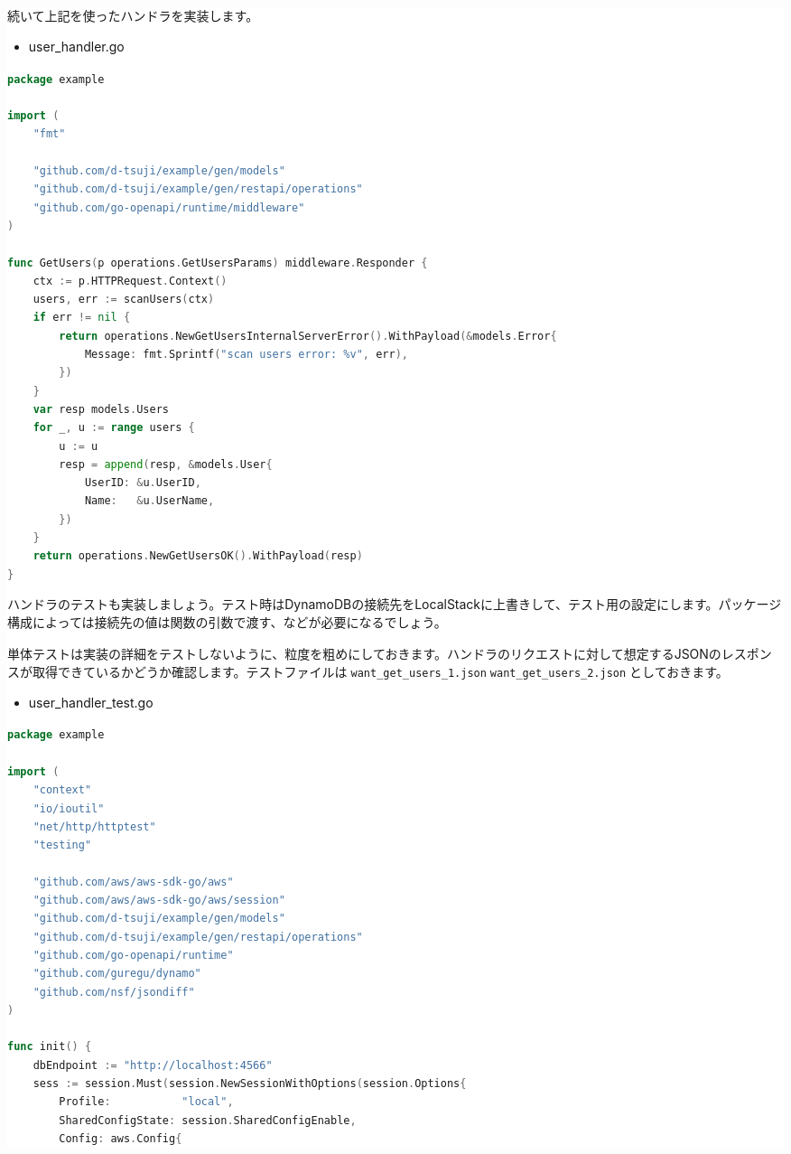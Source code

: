 続いて上記を使ったハンドラを実装します。

* user_handler.go

```go
package example

import (
	"fmt"

	"github.com/d-tsuji/example/gen/models"
	"github.com/d-tsuji/example/gen/restapi/operations"
	"github.com/go-openapi/runtime/middleware"
)

func GetUsers(p operations.GetUsersParams) middleware.Responder {
	ctx := p.HTTPRequest.Context()
	users, err := scanUsers(ctx)
	if err != nil {
		return operations.NewGetUsersInternalServerError().WithPayload(&models.Error{
			Message: fmt.Sprintf("scan users error: %v", err),
		})
	}
	var resp models.Users
	for _, u := range users {
		u := u
		resp = append(resp, &models.User{
			UserID: &u.UserID,
			Name:   &u.UserName,
		})
	}
	return operations.NewGetUsersOK().WithPayload(resp)
}
```

ハンドラのテストも実装しましょう。テスト時はDynamoDBの接続先をLocalStackに上書きして、テスト用の設定にします。パッケージ構成によっては接続先の値は関数の引数で渡す、などが必要になるでしょう。

単体テストは実装の詳細をテストしないように、粒度を粗めにしておきます。ハンドラのリクエストに対して想定するJSONのレスポンスが取得できているかどうか確認します。テストファイルは `want_get_users_1.json` `want_get_users_2.json` としておきます。

* user_handler_test.go

```go
package example

import (
	"context"
	"io/ioutil"
	"net/http/httptest"
	"testing"

	"github.com/aws/aws-sdk-go/aws"
	"github.com/aws/aws-sdk-go/aws/session"
	"github.com/d-tsuji/example/gen/models"
	"github.com/d-tsuji/example/gen/restapi/operations"
	"github.com/go-openapi/runtime"
	"github.com/guregu/dynamo"
	"github.com/nsf/jsondiff"
)

func init() {
	dbEndpoint := "http://localhost:4566"
	sess := session.Must(session.NewSessionWithOptions(session.Options{
		Profile:           "local",
		SharedConfigState: session.SharedConfigEnable,
		Config: aws.Config{
```